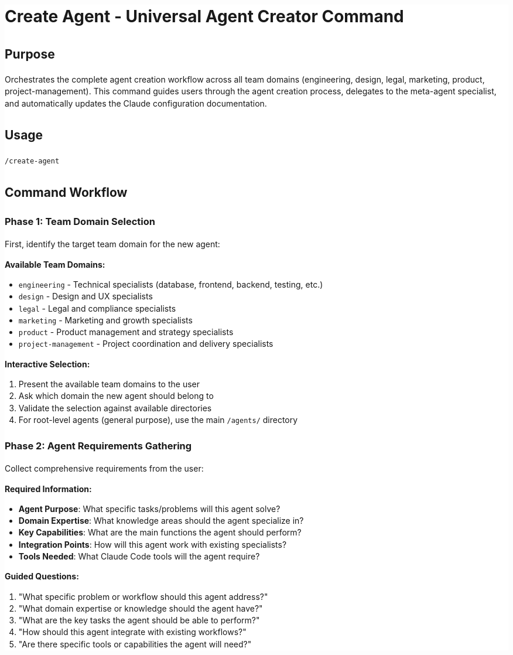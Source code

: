 # Create Agent - Universal Agent Creator Command

## Purpose
Orchestrates the complete agent creation workflow across all team domains (engineering, design, legal, marketing, product, project-management). This command guides users through the agent creation process, delegates to the meta-agent specialist, and automatically updates the Claude configuration documentation.

## Usage

```
/create-agent
```

## Command Workflow

### Phase 1: Team Domain Selection
First, identify the target team domain for the new agent:

**Available Team Domains:**
- `engineering` - Technical specialists (database, frontend, backend, testing, etc.)
- `design` - Design and UX specialists
- `legal` - Legal and compliance specialists  
- `marketing` - Marketing and growth specialists
- `product` - Product management and strategy specialists
- `project-management` - Project coordination and delivery specialists

**Interactive Selection:**
1. Present the available team domains to the user
2. Ask which domain the new agent should belong to
3. Validate the selection against available directories
4. For root-level agents (general purpose), use the main `/agents/` directory

### Phase 2: Agent Requirements Gathering
Collect comprehensive requirements from the user:

**Required Information:**
- **Agent Purpose**: What specific tasks/problems will this agent solve?
- **Domain Expertise**: What knowledge areas should the agent specialize in?
- **Key Capabilities**: What are the main functions the agent should perform?
- **Integration Points**: How will this agent work with existing specialists?
- **Tools Needed**: What Claude Code tools will the agent require?

**Guided Questions:**
1. "What specific problem or workflow should this agent address?"
2. "What domain expertise or knowledge should the agent have?"
3. "What are the key tasks the agent should be able to perform?"
4. "How should this agent integrate with existing workflows?"
5. "Are there specific tools or capabilities the agent will need?"
